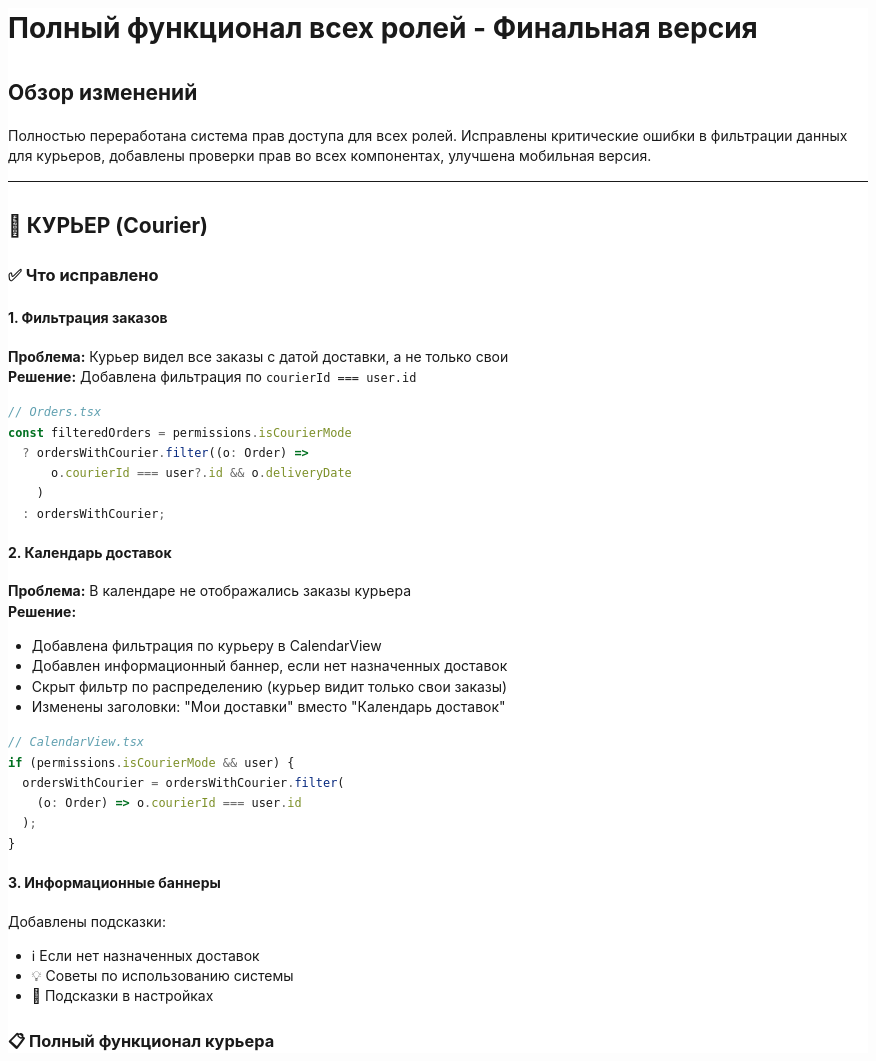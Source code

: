 # Полный функционал всех ролей - Финальная версия

## Обзор изменений

Полностью переработана система прав доступа для всех ролей. Исправлены критические ошибки в фильтрации данных для курьеров, добавлены проверки прав во всех компонентах, улучшена мобильная версия.

---

## 🚚 КУРЬЕР (Courier)

### ✅ Что исправлено

#### 1. **Фильтрация заказов**
**Проблема:** Курьер видел все заказы с датой доставки, а не только свои  
**Решение:** Добавлена фильтрация по `courierId === user.id`

```typescript
// Orders.tsx
const filteredOrders = permissions.isCourierMode
  ? ordersWithCourier.filter((o: Order) => 
      o.courierId === user?.id && o.deliveryDate
    )
  : ordersWithCourier;
```

#### 2. **Календарь доставок**
**Проблема:** В календаре не отображались заказы курьера  
**Решение:** 
- Добавлена фильтрация по курьеру в CalendarView
- Добавлен информационный баннер, если нет назначенных доставок
- Скрыт фильтр по распределению (курьер видит только свои заказы)
- Изменены заголовки: "Мои доставки" вместо "Календарь доставок"

```typescript
// CalendarView.tsx
if (permissions.isCourierMode && user) {
  ordersWithCourier = ordersWithCourier.filter(
    (o: Order) => o.courierId === user.id
  );
}
```

#### 3. **Информационные баннеры**
Добавлены подсказки:
- ℹ️ Если нет назначенных доставок
- 💡 Советы по использованию системы
- 📱 Подсказки в настройках

### 📋 Полный функционал курьера
